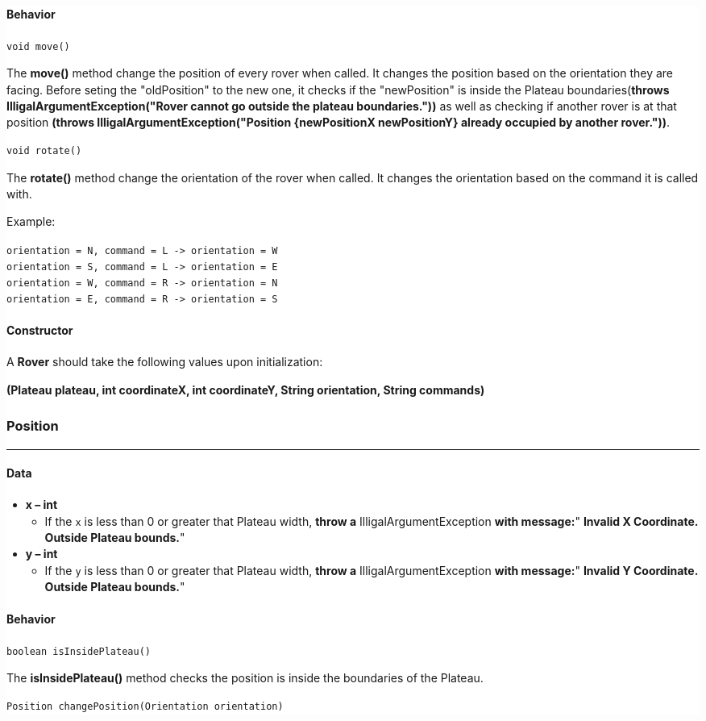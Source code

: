 #### **Behavior**

`void move()`

The **move()** method change the position of every rover when called. It changes
the position based on the orientation they are facing. Before seting the
"oldPosition" to the new one, it checks if the "newPosition" is inside the
Plateau boundaries(**throws IlligalArgumentException("Rover cannot go outside
the plateau boundaries."))** as well as checking if another rover is at that
position **(throws IlligalArgumentException("Position {newPositionX
newPositionY} already occupied by another rover."))**.

`void rotate()`

The **rotate()** method change the orientation of the rover when called. It
changes the orientation based on the command it is called with.

Example:
```
orientation = N, command = L -> orientation = W
orientation = S, command = L -> orientation = E
orientation = W, command = R -> orientation = N
orientation = E, command = R -> orientation = S
```
#### **Constructor**

A **Rover** should take the following values upon initialization:

**(Plateau plateau, int coordinateX, int coordinateY, String orientation, String
commands)**

### **Position**
---  
#### **Data**

-   **x – int**
    -   If the `x` is less than 0 or greater that Plateau width, **throw
        a** IlligalArgumentException **with message:**" **Invalid X Coordinate.
        Outside Plateau bounds.**"
-   **y – int**
    -   If the `y` is less than 0 or greater that Plateau width, **throw
        a** IlligalArgumentException **with message:**" **Invalid Y Coordinate.
        Outside Plateau bounds.**"  
        
#### **Behavior**



`
boolean isInsidePlateau()
`

The **isInsidePlateau()** method checks the position is inside the boundaries of
the Plateau.

`
Position changePosition(Orientation orientation)
`
